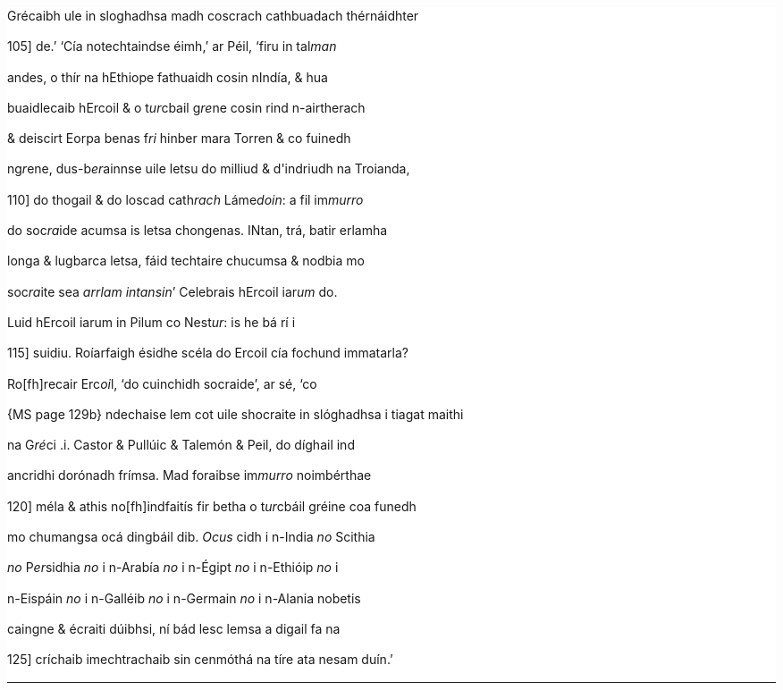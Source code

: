 
 Grécaibh ule in sloghadhsa madh coscrach cathbuadach thérnáidhter 
  
105] 
de.’ ‘Cía notechtaindse éimh,’ ar Péil, ‘firu in tal*man*
  

 andes, o thír na hEthiope fathuaidh cosin nIndía, & hua
  

 buaidlecaib hErcoil & o t*ur*cbail g*re*ne cosin rind n-airtherach
  

 & deiscirt Eorpa benas f*ri* hinber mara Torren & co fuinedh
  

 ng*r*ene, dus-b*er*ainnse uile letsu do milliud & d'indriudh na Troianda,
  
110] 
 do thogail & do loscad cath*rach* Láme*doin*: a fil im*murro*
  

 do soc*ra*ide acumsa is letsa chongenas. INtan, trá, batir erlamha
  

 longa & lugbarca letsa, fáid techtaire chucumsa & nodbia mo
  

 soc*ra*ite sea *arrlam intansin*’ Celebrais hErcoil iar*um* do.


  

Luid hErcoil iarum in Pilum co Nest*ur*: is he bá rí i
  
115] 
 suidiu. Roíarfaigh ésidhe scéla do Ercoil cía fochund immatarla?
  

 Ro[fh]recair Erc*oi*l, ‘do cuinchidh socraide’, ar sé, ‘co
  

 {MS page 129b} ndechaise lem cot uile shocraite in slóghadhsa i tiagat maithi
  

 na G*ré*ci .i. Castor & Pullúic & Talemón & Peil, do díghail ind
  

 ancridhi dorónadh frímsa. Mad foraibse im*murro* noimbérthae
  
120] 
 méla & athis no[fh]indfaitís fir betha o t*ur*cbáil gréine coa funedh
  

 mo chumangsa ocá dingbáil dib. *Ocus* cidh i n-India *no* Scithia
  

*no* P*er*sidhia *no* i n-Arabía *no* i n-Égipt *no* i n-Ethióip *no* i
  

 n-Eispáin *no* i n-Galléib *no* i n-Germain *no* i n-Alania nobetis
  

 caingne & écraiti dúibhsi, ní bád lesc lemsa a digail fa na
  
125] 
 críchaib imechtrachaib sin cenmóthá na tíre ata nesam duín.’


---

